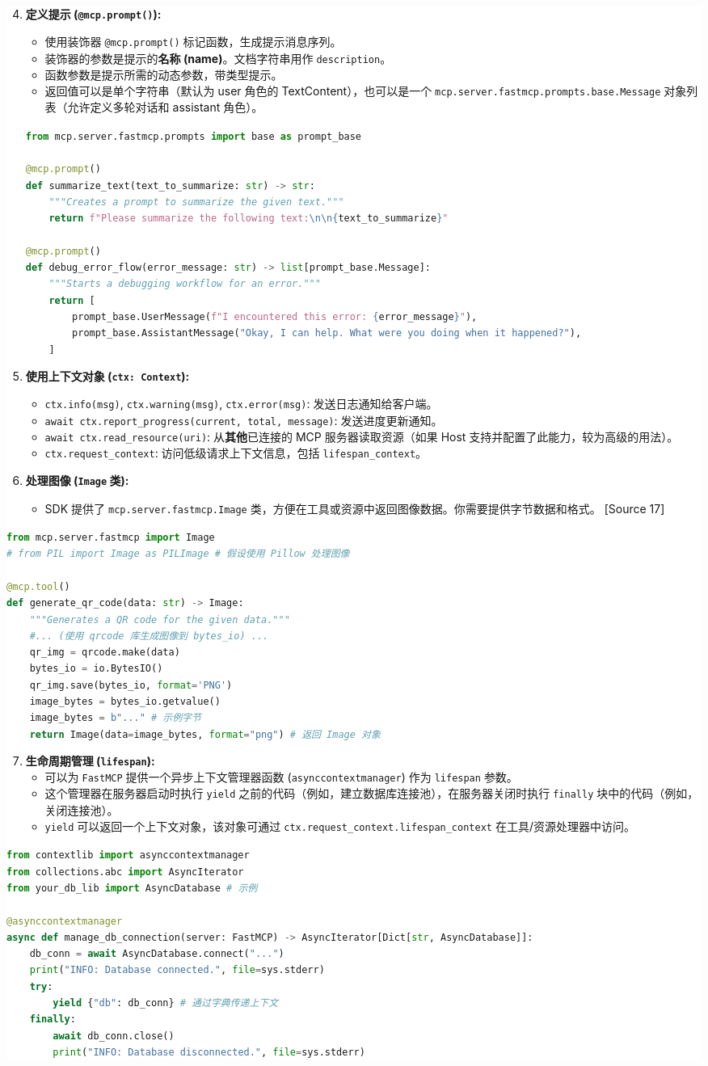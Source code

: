 4.  **定义提示 (`@mcp.prompt()`):**
    *   使用装饰器 `@mcp.prompt()` 标记函数，生成提示消息序列。
    *   装饰器的参数是提示的**名称 (name)**。文档字符串用作 `description`。
    *   函数参数是提示所需的动态参数，带类型提示。
    *   返回值可以是单个字符串（默认为 user 角色的 TextContent），也可以是一个 `mcp.server.fastmcp.prompts.base.Message` 对象列表（允许定义多轮对话和 assistant 角色）。

    ```python
    from mcp.server.fastmcp.prompts import base as prompt_base

    @mcp.prompt()
    def summarize_text(text_to_summarize: str) -> str:
        """Creates a prompt to summarize the given text."""
        return f"Please summarize the following text:\n\n{text_to_summarize}"

    @mcp.prompt()
    def debug_error_flow(error_message: str) -> list[prompt_base.Message]:
        """Starts a debugging workflow for an error."""
        return [
            prompt_base.UserMessage(f"I encountered this error: {error_message}"),
            prompt_base.AssistantMessage("Okay, I can help. What were you doing when it happened?"),
        ]
    ```

5.  **使用上下文对象 (`ctx: Context`):**
    *   `ctx.info(msg)`, `ctx.warning(msg)`, `ctx.error(msg)`: 发送日志通知给客户端。 
    *   `await ctx.report_progress(current, total, message)`: 发送进度更新通知。 
    *   `await ctx.read_resource(uri)`: 从**其他**已连接的 MCP 服务器读取资源（如果 Host 支持并配置了此能力，较为高级的用法）。
    *   `ctx.request_context`: 访问低级请求上下文信息，包括 `lifespan_context`。

6.  **处理图像 (`Image` 类):**
    *   SDK 提供了 `mcp.server.fastmcp.Image` 类，方便在工具或资源中返回图像数据。你需要提供字节数据和格式。 [Source 17]

```python
from mcp.server.fastmcp import Image
# from PIL import Image as PILImage # 假设使用 Pillow 处理图像

@mcp.tool()
def generate_qr_code(data: str) -> Image:
    """Generates a QR code for the given data."""
    #... (使用 qrcode 库生成图像到 bytes_io) ...
    qr_img = qrcode.make(data)
    bytes_io = io.BytesIO()
    qr_img.save(bytes_io, format='PNG')
    image_bytes = bytes_io.getvalue()
    image_bytes = b"..." # 示例字节
    return Image(data=image_bytes, format="png") # 返回 Image 对象
```

7.  **生命周期管理 (`lifespan`):**
    *   可以为 `FastMCP` 提供一个异步上下文管理器函数 (`asynccontextmanager`) 作为 `lifespan` 参数。
    *   这个管理器在服务器启动时执行 `yield` 之前的代码（例如，建立数据库连接池），在服务器关闭时执行 `finally` 块中的代码（例如，关闭连接池）。
    *   `yield` 可以返回一个上下文对象，该对象可通过 `ctx.request_context.lifespan_context` 在工具/资源处理器中访问。 

```python
from contextlib import asynccontextmanager
from collections.abc import AsyncIterator
from your_db_lib import AsyncDatabase # 示例

@asynccontextmanager
async def manage_db_connection(server: FastMCP) -> AsyncIterator[Dict[str, AsyncDatabase]]:
    db_conn = await AsyncDatabase.connect("...")
    print("INFO: Database connected.", file=sys.stderr)
    try:
        yield {"db": db_conn} # 通过字典传递上下文
    finally:
        await db_conn.close()
        print("INFO: Database disconnected.", file=sys.stderr)
```